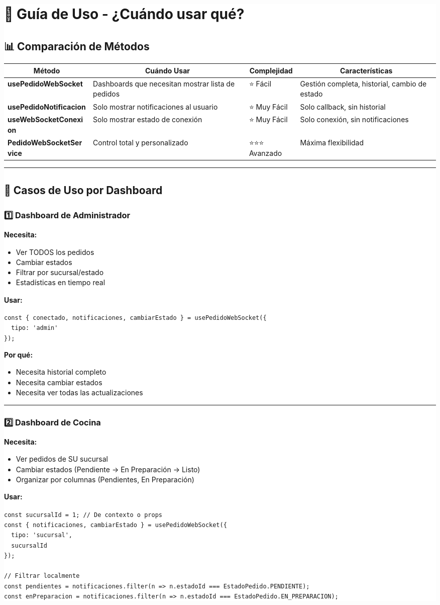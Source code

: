 # 🎯 Guía de Uso - ¿Cuándo usar qué?

## 📊 Comparación de Métodos

| Método | Cuándo Usar | Complejidad | Características |
|--------|-------------|-------------|-----------------|
| **usePedidoWebSocket** | Dashboards que necesitan mostrar lista de pedidos | ⭐ Fácil | Gestión completa, historial, cambio de estado |
| **usePedidoNotificacion** | Solo mostrar notificaciones al usuario | ⭐ Muy Fácil | Solo callback, sin historial |
| **useWebSocketConexion** | Solo mostrar estado de conexión | ⭐ Muy Fácil | Solo conexión, sin notificaciones |
| **PedidoWebSocketService** | Control total y personalizado | ⭐⭐⭐ Avanzado | Máxima flexibilidad |

---

## 🎨 Casos de Uso por Dashboard

### 1️⃣ Dashboard de Administrador

**Necesita:**
- Ver TODOS los pedidos
- Cambiar estados
- Filtrar por sucursal/estado
- Estadísticas en tiempo real

**Usar:**
```tsx
const { conectado, notificaciones, cambiarEstado } = usePedidoWebSocket({ 
  tipo: 'admin' 
});
```

**Por qué:**
- Necesita historial completo
- Necesita cambiar estados
- Necesita ver todas las actualizaciones

---

### 2️⃣ Dashboard de Cocina

**Necesita:**
- Ver pedidos de SU sucursal
- Cambiar estados (Pendiente → En Preparación → Listo)
- Organizar por columnas (Pendientes, En Preparación)

**Usar:**
```tsx
const sucursalId = 1; // De contexto o props
const { notificaciones, cambiarEstado } = usePedidoWebSocket({ 
  tipo: 'sucursal', 
  sucursalId 
});

// Filtrar localmente
const pendientes = notificaciones.filter(n => n.estadoId === EstadoPedido.PENDIENTE);
const enPreparacion = notificaciones.filter(n => n.estadoId === EstadoPedido.EN_PREPARACION);
```
